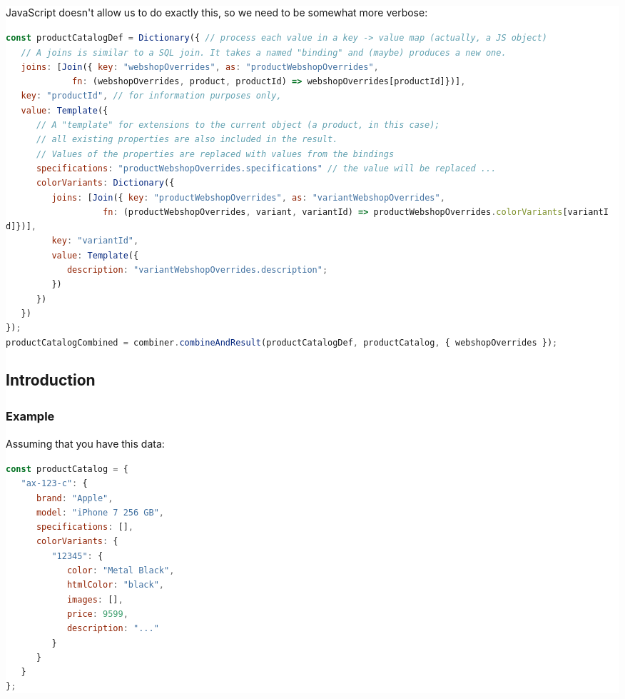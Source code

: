 JavaScript doesn't allow us to do exactly this, so we need to be somewhat more verbose:


```js
const productCatalogDef = Dictionary({ // process each value in a key -> value map (actually, a JS object)
   // A joins is similar to a SQL join. It takes a named "binding" and (maybe) produces a new one.
   joins: [Join({ key: "webshopOverrides", as: "productWebshopOverrides",
             fn: (webshopOverrides, product, productId) => webshopOverrides[productId]})],
   key: "productId", // for information purposes only,
   value: Template({
      // A "template" for extensions to the current object (a product, in this case);
      // all existing properties are also included in the result.
      // Values of the properties are replaced with values from the bindings
      specifications: "productWebshopOverrides.specifications" // the value will be replaced ...
      colorVariants: Dictionary({
         joins: [Join({ key: "productWebshopOverrides", as: "variantWebshopOverrides",
                   fn: (productWebshopOverrides, variant, variantId) => productWebshopOverrides.colorVariants[variantId]})],
         key: "variantId",
         value: Template({
            description: "variantWebshopOverrides.description";
         })
      })
   })
});
productCatalogCombined = combiner.combineAndResult(productCatalogDef, productCatalog, { webshopOverrides });
```


Introduction
------------

### Example

Assuming that you have this data:

```js
const productCatalog = {
   "ax-123-c": {
      brand: "Apple",
      model: "iPhone 7 256 GB",
      specifications: [],
      colorVariants: {
         "12345": {
            color: "Metal Black",
            htmlColor: "black",
            images: [],
            price: 9599,
            description: "..."
         }
      }
   }
};
```
